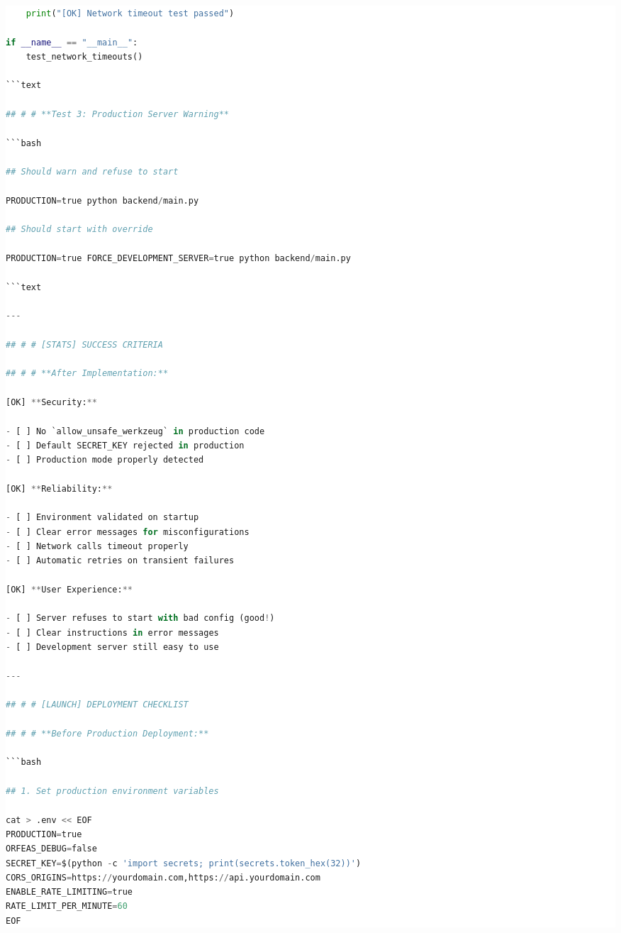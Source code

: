 ```python
    print("[OK] Network timeout test passed")

if __name__ == "__main__":
    test_network_timeouts()

```text

## # # **Test 3: Production Server Warning**

```bash

## Should warn and refuse to start

PRODUCTION=true python backend/main.py

## Should start with override

PRODUCTION=true FORCE_DEVELOPMENT_SERVER=true python backend/main.py

```text

---

## # # [STATS] SUCCESS CRITERIA

## # # **After Implementation:**

[OK] **Security:**

- [ ] No `allow_unsafe_werkzeug` in production code
- [ ] Default SECRET_KEY rejected in production
- [ ] Production mode properly detected

[OK] **Reliability:**

- [ ] Environment validated on startup
- [ ] Clear error messages for misconfigurations
- [ ] Network calls timeout properly
- [ ] Automatic retries on transient failures

[OK] **User Experience:**

- [ ] Server refuses to start with bad config (good!)
- [ ] Clear instructions in error messages
- [ ] Development server still easy to use

---

## # # [LAUNCH] DEPLOYMENT CHECKLIST

## # # **Before Production Deployment:**

```bash

## 1. Set production environment variables

cat > .env << EOF
PRODUCTION=true
ORFEAS_DEBUG=false
SECRET_KEY=$(python -c 'import secrets; print(secrets.token_hex(32))')
CORS_ORIGINS=https://yourdomain.com,https://api.yourdomain.com
ENABLE_RATE_LIMITING=true
RATE_LIMIT_PER_MINUTE=60
EOF
```